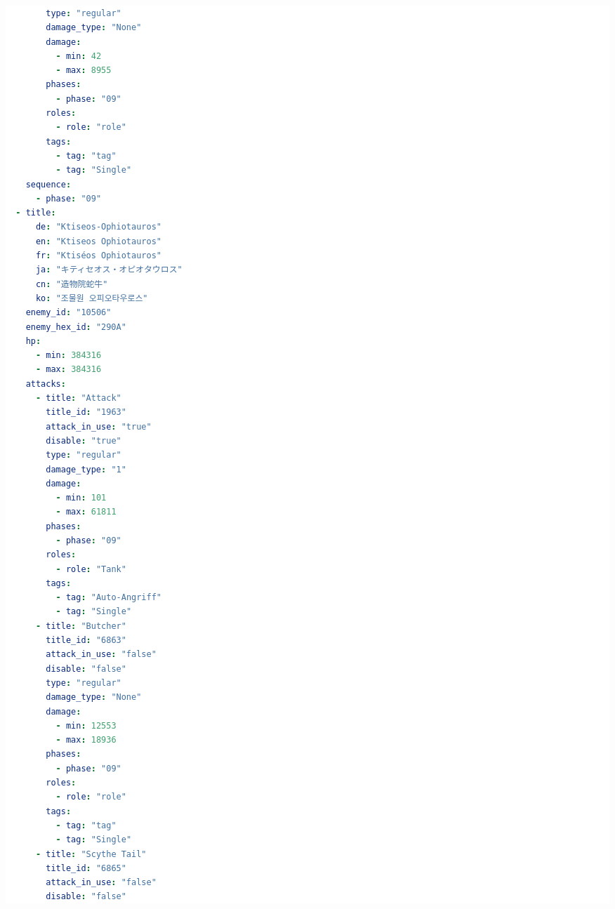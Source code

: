 ```yaml
        type: "regular"
        damage_type: "None"
        damage:
          - min: 42
          - max: 8955
        phases:
          - phase: "09"
        roles:
          - role: "role"
        tags:
          - tag: "tag"
          - tag: "Single"
    sequence:
      - phase: "09"
  - title:
      de: "Ktiseos-Ophiotauros"
      en: "Ktiseos Ophiotauros"
      fr: "Ktiséos Ophiotauros"
      ja: "キティセオス・オピオタウロス"
      cn: "造物院蛇牛"
      ko: "조물원 오피오타우로스"
    enemy_id: "10506"
    enemy_hex_id: "290A"
    hp:
      - min: 384316
      - max: 384316
    attacks:
      - title: "Attack"
        title_id: "1963"
        attack_in_use: "true"
        disable: "true"
        type: "regular"
        damage_type: "1"
        damage:
          - min: 101
          - max: 61811
        phases:
          - phase: "09"
        roles:
          - role: "Tank"
        tags:
          - tag: "Auto-Angriff"
          - tag: "Single"
      - title: "Butcher"
        title_id: "6863"
        attack_in_use: "false"
        disable: "false"
        type: "regular"
        damage_type: "None"
        damage:
          - min: 12553
          - max: 18936
        phases:
          - phase: "09"
        roles:
          - role: "role"
        tags:
          - tag: "tag"
          - tag: "Single"
      - title: "Scythe Tail"
        title_id: "6865"
        attack_in_use: "false"
        disable: "false"
```